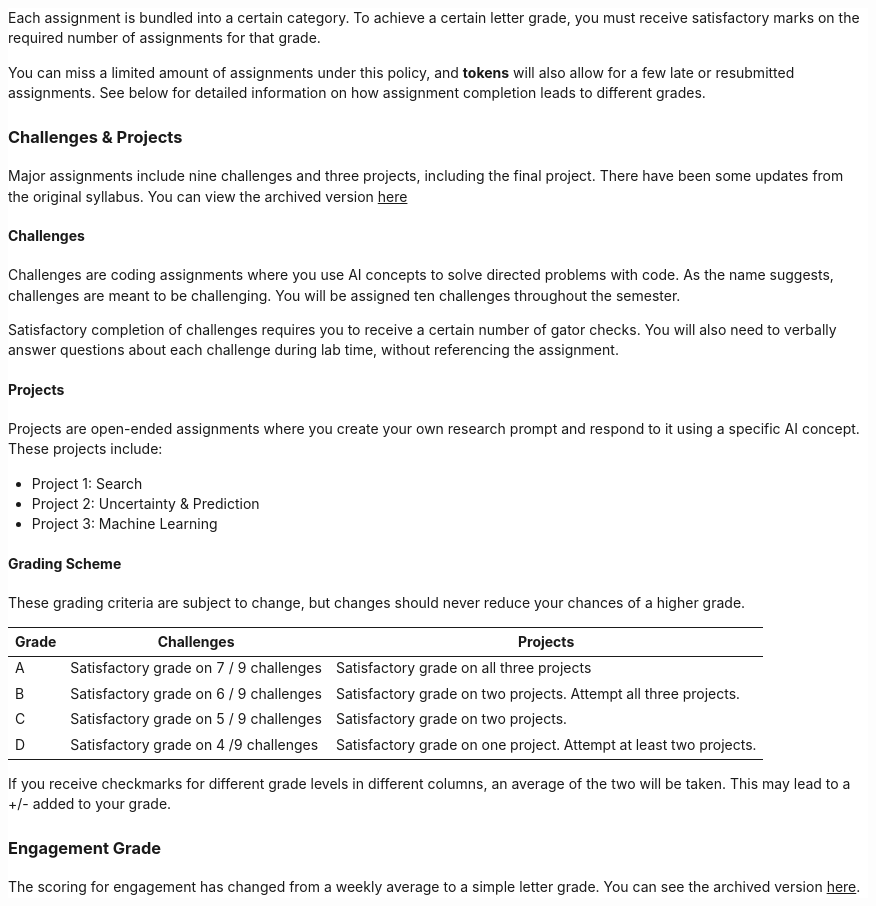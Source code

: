 Each assignment is bundled into a certain category. To achieve a certain letter grade, you must receive satisfactory marks on the required number of assignments for that grade.

You can miss a limited amount of assignments under this policy, and **tokens** will also allow for a few late or resubmitted assignments. See below for detailed information on how assignment completion leads to different grades. 

### Challenges & Projects

Major assignments include nine challenges and three projects, including the final project. 
There have been some updates from the original syllabus. You can view the archived version [here](https://github.com/allegheny-college-cmpsc-303-fall-2024/course-materials/tree/archive?tab=readme-ov-file)

#### Challenges

Challenges are coding assignments where you use AI concepts to solve directed problems with code. As the name suggests, challenges are meant to be challenging. You will be assigned ten challenges throughout the semester. 

Satisfactory completion of challenges requires you to receive a certain number of gator checks. You will also need to verbally answer questions about each challenge during lab time, without referencing the assignment. 

#### Projects

Projects are open-ended assignments where you create your own research prompt and respond to it using a specific AI concept. These projects include:

- Project 1: Search
- Project 2: Uncertainty & Prediction
- Project 3: Machine Learning

#### Grading Scheme

These grading criteria are subject to change, but changes should never reduce your chances of a higher grade. 

| Grade | Challenges                              | Projects                                                     |
| ----- | --------------------------------------- | ------------------------------------------------------------ |
| A     | Satisfactory grade on 7 / 9 challenges | Satisfactory grade on all three projects                     |
| B     | Satisfactory grade on 6 / 9 challenges  | Satisfactory grade on two projects. Attempt all three projects. |
| C     | Satisfactory grade on 5 / 9 challenges  | Satisfactory grade on two projects.                          |
| D     | Satisfactory grade on 4 /9 challenges  | Satisfactory grade on one project. Attempt at least two projects. |

If you receive checkmarks for different grade levels in different columns, an average of the two will be taken. This may lead to a +/- added to your grade. 

### Engagement Grade

The scoring for engagement has changed from a weekly average to a simple letter grade. You can see the archived version [here](https://github.com/allegheny-college-cmpsc-303-fall-2024/course-materials/tree/archive?tab=readme-ov-file#engagement-points). 
